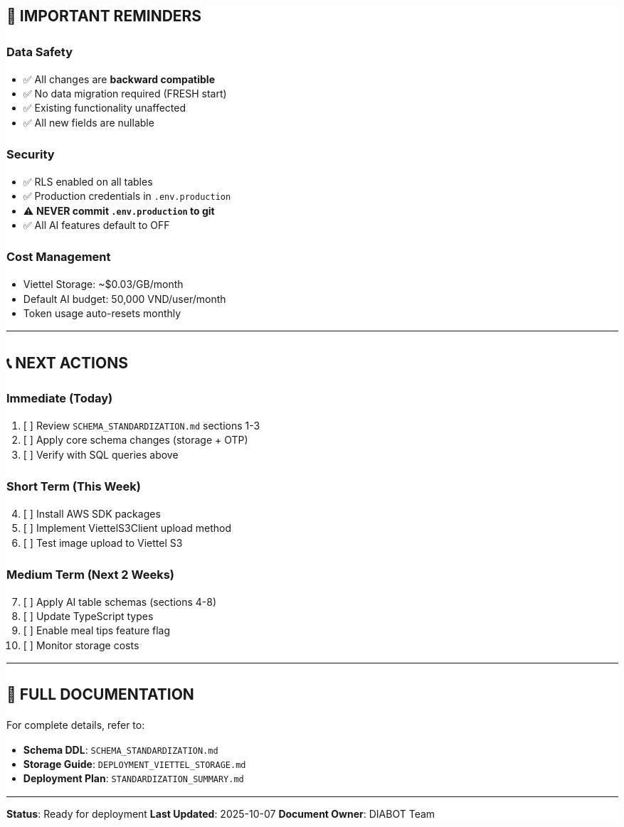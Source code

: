 
## 🚨 IMPORTANT REMINDERS

### Data Safety
- ✅ All changes are **backward compatible**
- ✅ No data migration required (FRESH start)
- ✅ Existing functionality unaffected
- ✅ All new fields are nullable

### Security
- ✅ RLS enabled on all tables
- ✅ Production credentials in `.env.production`
- ⚠️ **NEVER commit `.env.production` to git**
- ✅ All AI features default to OFF

### Cost Management
- Viettel Storage: ~$0.03/GB/month
- Default AI budget: 50,000 VND/user/month
- Token usage auto-resets monthly

---

## 📞 NEXT ACTIONS

### Immediate (Today)
1. [ ] Review `SCHEMA_STANDARDIZATION.md` sections 1-3
2. [ ] Apply core schema changes (storage + OTP)
3. [ ] Verify with SQL queries above

### Short Term (This Week)
4. [ ] Install AWS SDK packages
5. [ ] Implement ViettelS3Client upload method
6. [ ] Test image upload to Viettel S3

### Medium Term (Next 2 Weeks)
7. [ ] Apply AI table schemas (sections 4-8)
8. [ ] Update TypeScript types
9. [ ] Enable meal tips feature flag
10. [ ] Monitor storage costs

---

## 📖 FULL DOCUMENTATION

For complete details, refer to:
- **Schema DDL**: `SCHEMA_STANDARDIZATION.md`
- **Storage Guide**: `DEPLOYMENT_VIETTEL_STORAGE.md`
- **Deployment Plan**: `STANDARDIZATION_SUMMARY.md`

---

**Status**: Ready for deployment
**Last Updated**: 2025-10-07
**Document Owner**: DIABOT Team
